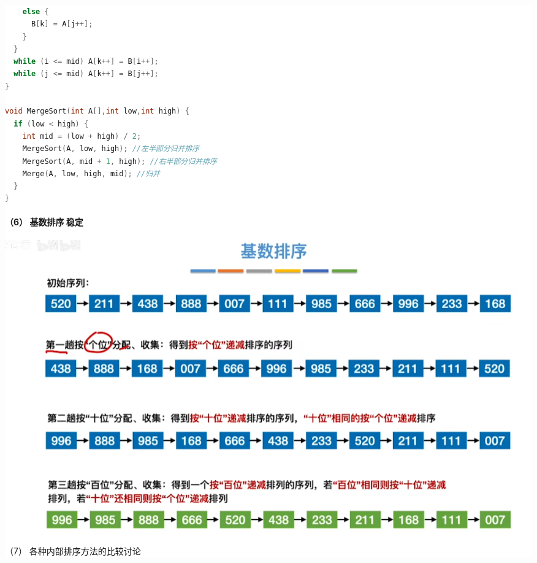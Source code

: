 ```c
    else {
      B[k] = A[j++];
    }
  }
  while (i <= mid) A[k++] = B[i++];
  while (j <= mid) A[k++] = B[j++];
}

void MergeSort(int A[],int low,int high) {
  if (low < high) {
    int mid = (low + high) / 2; 
    MergeSort(A, low, high); //左半部分归并排序
    MergeSort(A, mid + 1, high); //右半部分归并排序
    Merge(A, low, high, mid); //归并
  }
}
```

#### &#xA;（6） 基数排序      稳定

![](/image/image_RNNfCd0zPW.png)

（7） 各种内部排序方法的比较讨论
